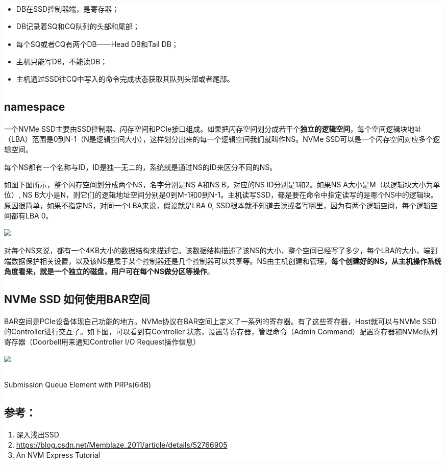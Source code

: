 - DB在SSD控制器端，是寄存器；

- DB记录着SQ和CQ队列的头部和尾部；

- 每个SQ或者CQ有两个DB——Head DB和Tail DB；

- 主机只能写DB，不能读DB；

- 主机通过SSD往CQ中写入的命令完成状态获取其队列头部或者尾部。

## namespace

一个NVMe SSD主要由SSD控制器、闪存空间和PCIe接口组成。如果把闪存空间划分成若干个**独立的逻辑空间**，每个空间逻辑块地址（LBA）范围是0到N-1（N是逻辑空间大小），这样划分出来的每一个逻辑空间我们就叫作NS。NVMe SSD可以是一个闪存空间对应多个逻辑空间。

每个NS都有一个名称与ID，ID是独一无二的，系统就是通过NS的ID来区分不同的NS。

如图下图所示，整个闪存空间划分成两个NS，名字分别是NS A和NS B，对应的NS ID分别是1和2。如果NS A大小是M（以逻辑块大小为单位）, NS B大小是N，则它们的逻辑地址空间分别是0到M-1和0到N-1。主机读写SSD，都是要在命令中指定读写的是哪个NS中的逻辑块。原因很简单，如果不指定NS，对同一个LBA来说，假设就是LBA 0, SSD根本就不知道去读或者写哪里，因为有两个逻辑空间，每个逻辑空间都有LBA 0。

<img src="C:\Users\ffelixwu\Desktop\spdk源码分析\两个NS.PNG" style="zoom:80%;" />



对每个NS来说，都有一个4KB大小的数据结构来描述它。该数据结构描述了该NS的大小，整个空间已经写了多少，每个LBA的大小，端到端数据保护相关设置，以及该NS是属于某个控制器还是几个控制器可以共享等。NS由主机创建和管理，**每个创建好的NS，从主机操作系统角度看来，就是一个独立的磁盘，用户可在每个NS做分区等操作**。



## NVMe SSD 如何使用BAR空间

BAR空间是PCIe设备体现自己功能的地方。NVMe协议在BAR空间上定义了一系列的寄存器。有了这些寄存器，Host就可以与NVMe SSD的Controller进行交互了。如下图，可以看到有Controller 状态，设置等寄存器，管理命令（Admin Command）配置寄存器和NVMe队列寄存器（Doorbell用来通知Controller I/O Request操作信息）

<img src="C:\Users\ffelixwu\Desktop\spdk源码分析\nvme-bar.PNG" style="zoom:80%;" />

## 

Submission Queue Element with PRPs(64B)


## 参考：

1. 深入浅出SSD
2. https://blog.csdn.net/Memblaze_2011/article/details/52766905
3. An NVM Express Tutorial  


